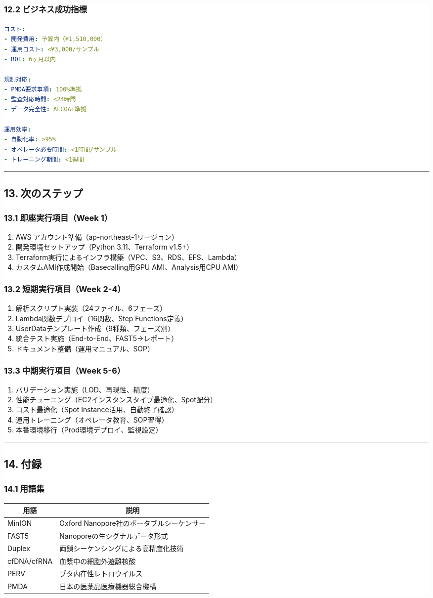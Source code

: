 ### 12.2 ビジネス成功指標

```yaml
コスト:
- 開発費用: 予算内（¥1,510,000）
- 運用コスト: <¥3,000/サンプル
- ROI: 6ヶ月以内

規制対応:
- PMDA要求事項: 100%準拠
- 監査対応時間: <24時間
- データ完全性: ALCOA+準拠

運用効率:
- 自動化率: >95%
- オペレータ必要時間: <1時間/サンプル
- トレーニング期間: <1週間
```

----

## 13. 次のステップ

### 13.1 即座実行項目（Week 1）
1. AWS アカウント準備（ap-northeast-1リージョン）
2. 開発環境セットアップ（Python 3.11、Terraform v1.5+）
3. Terraform実行によるインフラ構築（VPC、S3、RDS、EFS、Lambda）
4. カスタムAMI作成開始（Basecalling用GPU AMI、Analysis用CPU AMI）

### 13.2 短期実行項目（Week 2-4）
1. 解析スクリプト実装（24ファイル、6フェーズ）
2. Lambda関数デプロイ（16関数、Step Functions定義）
3. UserDataテンプレート作成（9種類、フェーズ別）
4. 統合テスト実施（End-to-End、FAST5→レポート）
5. ドキュメント整備（運用マニュアル、SOP）

### 13.3 中期実行項目（Week 5-6）
1. バリデーション実施（LOD、再現性、精度）
2. 性能チューニング（EC2インスタンスタイプ最適化、Spot配分）
3. コスト最適化（Spot Instance活用、自動終了確認）
4. 運用トレーニング（オペレータ教育、SOP習得）
5. 本番環境移行（Prod環境デプロイ、監視設定）

----

## 14. 付録

### 14.1 用語集

| 用語 | 説明 |
|------|------|
| MinION | Oxford Nanopore社のポータブルシーケンサー |
| FAST5 | Nanoporeの生シグナルデータ形式 |
| Duplex | 両鎖シーケンシングによる高精度化技術 |
| cfDNA/cfRNA | 血漿中の細胞外遊離核酸 |
| PERV | ブタ内在性レトロウイルス |
| PMDA | 日本の医薬品医療機器総合機構 |